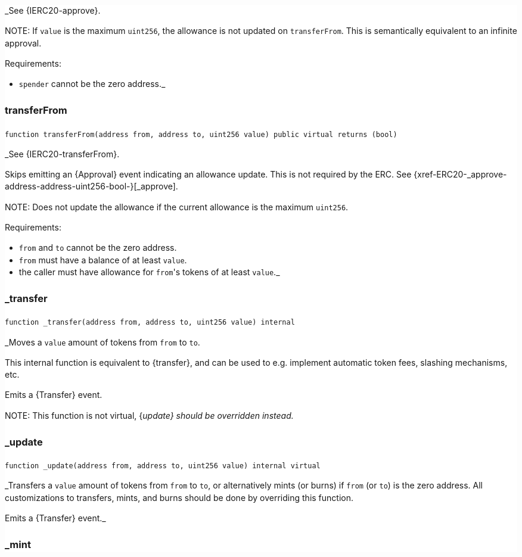 _See {IERC20-approve}.

NOTE: If `value` is the maximum `uint256`, the allowance is not updated on
`transferFrom`. This is semantically equivalent to an infinite approval.

Requirements:

- `spender` cannot be the zero address._

### transferFrom

```solidity
function transferFrom(address from, address to, uint256 value) public virtual returns (bool)
```

_See {IERC20-transferFrom}.

Skips emitting an {Approval} event indicating an allowance update. This is not
required by the ERC. See {xref-ERC20-_approve-address-address-uint256-bool-}[_approve].

NOTE: Does not update the allowance if the current allowance
is the maximum `uint256`.

Requirements:

- `from` and `to` cannot be the zero address.
- `from` must have a balance of at least `value`.
- the caller must have allowance for ``from``'s tokens of at least
`value`._

### _transfer

```solidity
function _transfer(address from, address to, uint256 value) internal
```

_Moves a `value` amount of tokens from `from` to `to`.

This internal function is equivalent to {transfer}, and can be used to
e.g. implement automatic token fees, slashing mechanisms, etc.

Emits a {Transfer} event.

NOTE: This function is not virtual, {_update} should be overridden instead._

### _update

```solidity
function _update(address from, address to, uint256 value) internal virtual
```

_Transfers a `value` amount of tokens from `from` to `to`, or alternatively mints (or burns) if `from`
(or `to`) is the zero address. All customizations to transfers, mints, and burns should be done by overriding
this function.

Emits a {Transfer} event._

### _mint
